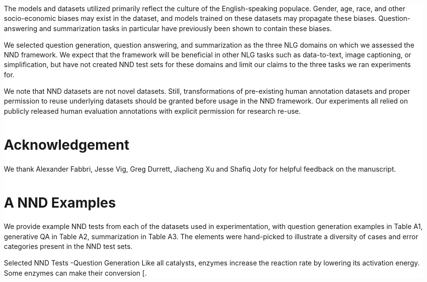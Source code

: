 The models and datasets utilized primarily reflect the culture of the English-speaking populace. Gender, age, race, and other socio-economic biases may exist in the dataset, and models trained on these datasets may propagate these biases. Question-answering and summarization tasks in particular have previously been shown to contain these biases.

We selected question generation, question answering, and summarization as the three NLG domains on which we assessed the NND framework. We expect that the framework will be beneficial in other NLG tasks such as data-to-text, image captioning, or simplification, but have not created NND test sets for these domains and limit our claims to the three tasks we ran experiments for.

We note that NND datasets are not novel datasets. Still, transformations of pre-existing human annotation datasets and proper permission to reuse underlying datasets should be granted before usage in the NND framework. Our experiments all relied on publicly released human evaluation annotations with explicit permission for research re-use.

# Acknowledgement

We thank Alexander Fabbri, Jesse Vig, Greg Durrett, Jiacheng Xu and Shafiq Joty for helpful feedback on the manuscript.

# A NND Examples

We provide example NND tests from each of the datasets used in experimentation, with question generation examples in Table A1, generative QA in Table A2, summarization in Table A3. The elements were hand-picked to illustrate a diversity of cases and error categories present in the NND test sets.

Selected NND Tests -Question Generation Like all catalysts, enzymes increase the reaction rate by lowering its activation energy. Some enzymes can make their conversion [. 

